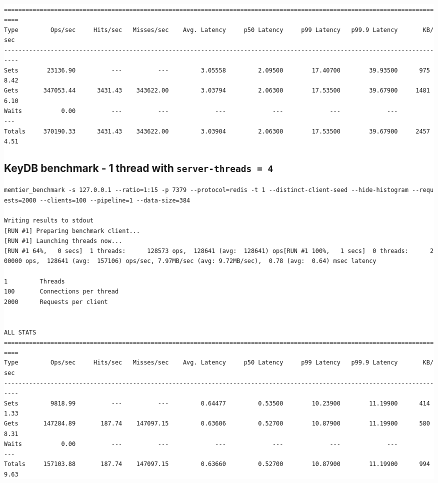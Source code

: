 ```
============================================================================================================================
Type         Ops/sec     Hits/sec   Misses/sec    Avg. Latency     p50 Latency     p99 Latency   p99.9 Latency       KB/sec 
----------------------------------------------------------------------------------------------------------------------------
Sets        23136.90          ---          ---         3.05558         2.09500        17.40700        39.93500      9758.42 
Gets       347053.44      3431.43    343622.00         3.03794         2.06300        17.53500        39.67900     14816.10 
Waits           0.00          ---          ---             ---             ---             ---             ---          --- 
Totals     370190.33      3431.43    343622.00         3.03904         2.06300        17.53500        39.67900     24574.51 
```

## KeyDB benchmark - 1 thread with `server-threads = 4`

```
memtier_benchmark -s 127.0.0.1 --ratio=1:15 -p 7379 --protocol=redis -t 1 --distinct-client-seed --hide-histogram --requests=2000 --clients=100 --pipeline=1 --data-size=384

Writing results to stdout
[RUN #1] Preparing benchmark client...
[RUN #1] Launching threads now...
[RUN #1 64%,   0 secs]  1 threads:      128573 ops,  128641 (avg:  128641) ops[RUN #1 100%,   1 secs]  0 threads:      200000 ops,  128641 (avg:  157106) ops/sec, 7.97MB/sec (avg: 9.72MB/sec),  0.78 (avg:  0.64) msec latency

1         Threads
100       Connections per thread
2000      Requests per client


ALL STATS
============================================================================================================================
Type         Ops/sec     Hits/sec   Misses/sec    Avg. Latency     p50 Latency     p99 Latency   p99.9 Latency       KB/sec 
----------------------------------------------------------------------------------------------------------------------------
Sets         9818.99          ---          ---         0.64477         0.53500        10.23900        11.19900      4141.33 
Gets       147284.89       187.74    147097.15         0.63606         0.52700        10.87900        11.19900      5808.31 
Waits           0.00          ---          ---             ---             ---             ---             ---          --- 
Totals     157103.88       187.74    147097.15         0.63660         0.52700        10.87900        11.19900      9949.63
```
